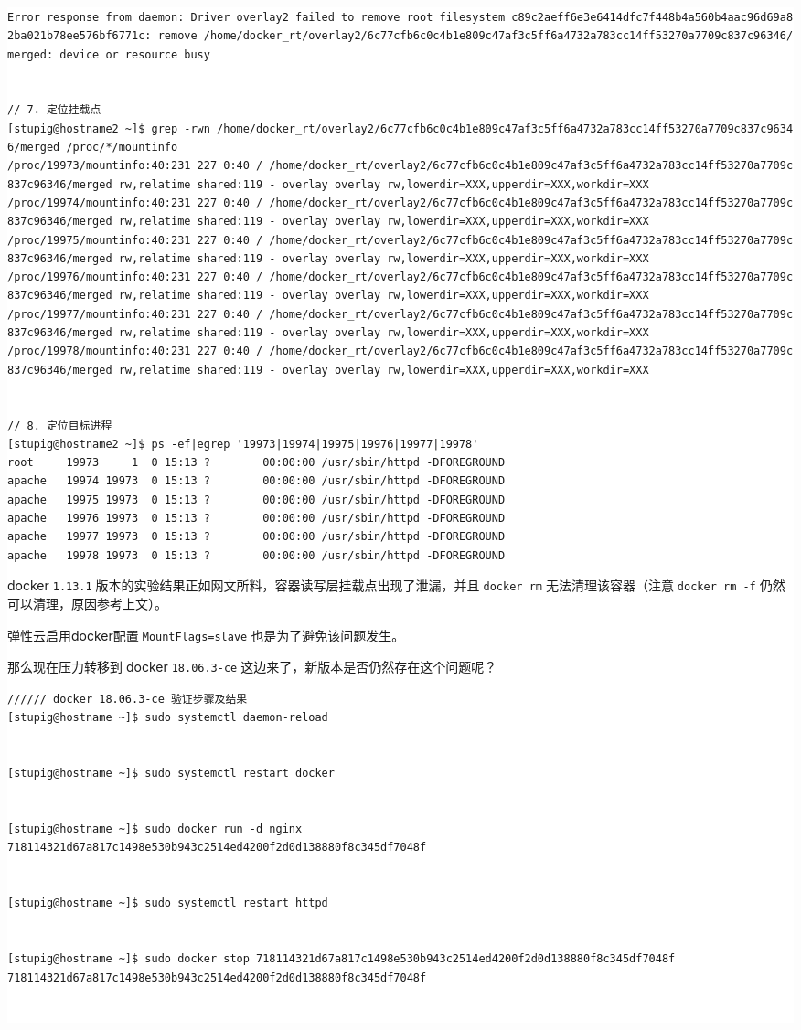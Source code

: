 ```shell
Error response from daemon: Driver overlay2 failed to remove root filesystem c89c2aeff6e3e6414dfc7f448b4a560b4aac96d69a82ba021b78ee576bf6771c: remove /home/docker_rt/overlay2/6c77cfb6c0c4b1e809c47af3c5ff6a4732a783cc14ff53270a7709c837c96346/merged: device or resource busy
 
 
// 7. 定位挂载点
[stupig@hostname2 ~]$ grep -rwn /home/docker_rt/overlay2/6c77cfb6c0c4b1e809c47af3c5ff6a4732a783cc14ff53270a7709c837c96346/merged /proc/*/mountinfo
/proc/19973/mountinfo:40:231 227 0:40 / /home/docker_rt/overlay2/6c77cfb6c0c4b1e809c47af3c5ff6a4732a783cc14ff53270a7709c837c96346/merged rw,relatime shared:119 - overlay overlay rw,lowerdir=XXX,upperdir=XXX,workdir=XXX
/proc/19974/mountinfo:40:231 227 0:40 / /home/docker_rt/overlay2/6c77cfb6c0c4b1e809c47af3c5ff6a4732a783cc14ff53270a7709c837c96346/merged rw,relatime shared:119 - overlay overlay rw,lowerdir=XXX,upperdir=XXX,workdir=XXX
/proc/19975/mountinfo:40:231 227 0:40 / /home/docker_rt/overlay2/6c77cfb6c0c4b1e809c47af3c5ff6a4732a783cc14ff53270a7709c837c96346/merged rw,relatime shared:119 - overlay overlay rw,lowerdir=XXX,upperdir=XXX,workdir=XXX
/proc/19976/mountinfo:40:231 227 0:40 / /home/docker_rt/overlay2/6c77cfb6c0c4b1e809c47af3c5ff6a4732a783cc14ff53270a7709c837c96346/merged rw,relatime shared:119 - overlay overlay rw,lowerdir=XXX,upperdir=XXX,workdir=XXX
/proc/19977/mountinfo:40:231 227 0:40 / /home/docker_rt/overlay2/6c77cfb6c0c4b1e809c47af3c5ff6a4732a783cc14ff53270a7709c837c96346/merged rw,relatime shared:119 - overlay overlay rw,lowerdir=XXX,upperdir=XXX,workdir=XXX
/proc/19978/mountinfo:40:231 227 0:40 / /home/docker_rt/overlay2/6c77cfb6c0c4b1e809c47af3c5ff6a4732a783cc14ff53270a7709c837c96346/merged rw,relatime shared:119 - overlay overlay rw,lowerdir=XXX,upperdir=XXX,workdir=XXX
 
 
// 8. 定位目标进程
[stupig@hostname2 ~]$ ps -ef|egrep '19973|19974|19975|19976|19977|19978'
root     19973     1  0 15:13 ?        00:00:00 /usr/sbin/httpd -DFOREGROUND
apache   19974 19973  0 15:13 ?        00:00:00 /usr/sbin/httpd -DFOREGROUND
apache   19975 19973  0 15:13 ?        00:00:00 /usr/sbin/httpd -DFOREGROUND
apache   19976 19973  0 15:13 ?        00:00:00 /usr/sbin/httpd -DFOREGROUND
apache   19977 19973  0 15:13 ?        00:00:00 /usr/sbin/httpd -DFOREGROUND
apache   19978 19973  0 15:13 ?        00:00:00 /usr/sbin/httpd -DFOREGROUND
```

docker `1.13.1` 版本的实验结果正如网文所料，容器读写层挂载点出现了泄漏，并且 `docker rm` 无法清理该容器（注意 `docker rm -f` 仍然可以清理，原因参考上文）。

弹性云启用docker配置 `MountFlags=slave` 也是为了避免该问题发生。

那么现在压力转移到 docker `18.06.3-ce` 这边来了，新版本是否仍然存在这个问题呢？

```shell
////// docker 18.06.3-ce 验证步骤及结果
[stupig@hostname ~]$ sudo systemctl daemon-reload
 
 
[stupig@hostname ~]$ sudo systemctl restart docker
 
 
[stupig@hostname ~]$ sudo docker run -d nginx
718114321d67a817c1498e530b943c2514ed4200f2d0d138880f8c345df7048f
 
 
[stupig@hostname ~]$ sudo systemctl restart httpd
 
 
[stupig@hostname ~]$ sudo docker stop 718114321d67a817c1498e530b943c2514ed4200f2d0d138880f8c345df7048f
718114321d67a817c1498e530b943c2514ed4200f2d0d138880f8c345df7048f
 
 
```